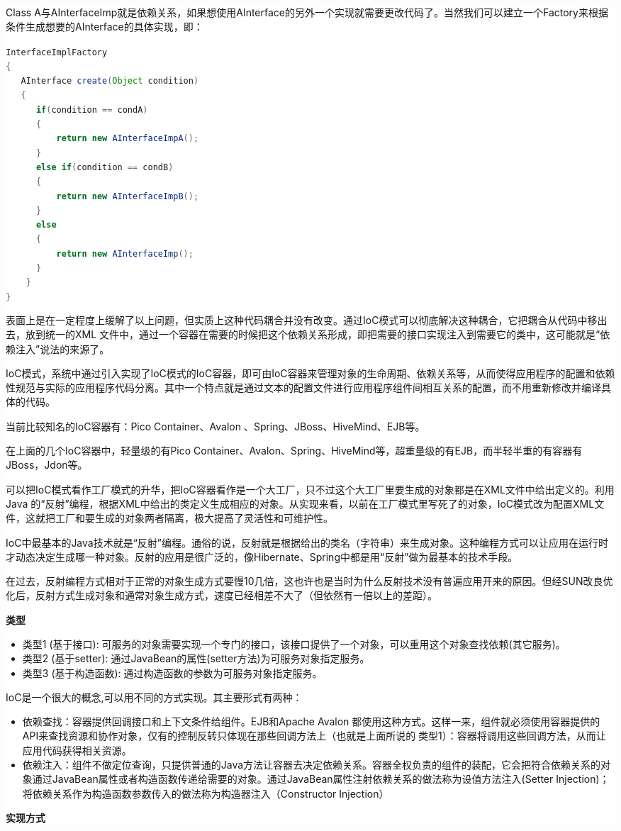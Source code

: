 Class A与AInterfaceImp就是依赖关系，如果想使用AInterface的另外一个实现就需要更改代码了。当然我们可以建立一个Factory来根据条件生成想要的AInterface的具体实现，即：

```java
InterfaceImplFactory
{
   AInterface create(Object condition)
   {
      if(condition == condA)
      {
          return new AInterfaceImpA();
      }
      else if(condition == condB)
      {
          return new AInterfaceImpB();
      }
      else
      {
          return new AInterfaceImp();
      }
    }
}
```

表面上是在一定程度上缓解了以上问题，但实质上这种代码耦合并没有改变。通过IoC模式可以彻底解决这种耦合，它把耦合从代码中移出去，放到统一的XML 文件中，通过一个容器在需要的时候把这个依赖关系形成，即把需要的接口实现注入到需要它的类中，这可能就是“依赖注入”说法的来源了。

IoC模式，系统中通过引入实现了IoC模式的IoC容器，即可由IoC容器来管理对象的生命周期、依赖关系等，从而使得应用程序的配置和依赖性规范与实际的应用程序代码分离。其中一个特点就是通过文本的配置文件进行应用程序组件间相互关系的配置，而不用重新修改并编译具体的代码。

当前比较知名的IoC容器有：Pico Container、Avalon 、Spring、JBoss、HiveMind、EJB等。

在上面的几个IoC容器中，轻量级的有Pico Container、Avalon、Spring、HiveMind等，超重量级的有EJB，而半轻半重的有容器有JBoss，Jdon等。

可以把IoC模式看作工厂模式的升华，把IoC容器看作是一个大工厂，只不过这个大工厂里要生成的对象都是在XML文件中给出定义的。利用Java 的“反射”编程，根据XML中给出的类定义生成相应的对象。从实现来看，以前在工厂模式里写死了的对象，IoC模式改为配置XML文件，这就把工厂和要生成的对象两者隔离，极大提高了灵活性和可维护性。

IoC中最基本的Java技术就是“反射”编程。通俗的说，反射就是根据给出的类名（字符串）来生成对象。这种编程方式可以让应用在运行时才动态决定生成哪一种对象。反射的应用是很广泛的，像Hibernate、Spring中都是用“反射”做为最基本的技术手段。

在过去，反射编程方式相对于正常的对象生成方式要慢10几倍，这也许也是当时为什么反射技术没有普遍应用开来的原因。但经SUN改良优化后，反射方式生成对象和通常对象生成方式，速度已经相差不大了（但依然有一倍以上的差距）。

**类型**

- 类型1 (基于接口): 可服务的对象需要实现一个专门的接口，该接口提供了一个对象，可以重用这个对象查找依赖(其它服务)。
- 类型2 (基于setter): 通过JavaBean的属性(setter方法)为可服务对象指定服务。
- 类型3 (基于构造函数): 通过构造函数的参数为可服务对象指定服务。

IoC是一个很大的概念,可以用不同的方式实现。其主要形式有两种：

- 依赖查找：容器提供回调接口和上下文条件给组件。EJB和Apache Avalon 都使用这种方式。这样一来，组件就必须使用容器提供的API来查找资源和协作对象，仅有的控制反转只体现在那些回调方法上（也就是上面所说的 类型1）：容器将调用这些回调方法，从而让应用代码获得相关资源。
- 依赖注入：组件不做定位查询，只提供普通的Java方法让容器去决定依赖关系。容器全权负责的组件的装配，它会把符合依赖关系的对象通过JavaBean属性或者构造函数传递给需要的对象。通过JavaBean属性注射依赖关系的做法称为设值方法注入(Setter Injection)；将依赖关系作为构造函数参数传入的做法称为构造器注入（Constructor Injection）

**实现方式**
